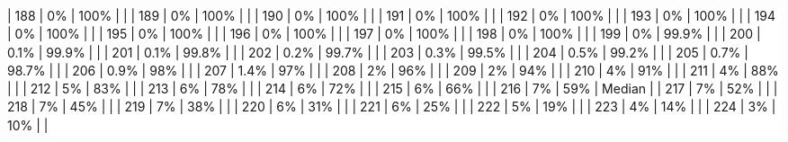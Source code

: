| 188 | 0% | 100% |  |
| 189 | 0% | 100% |  |
| 190 | 0% | 100% |  |
| 191 | 0% | 100% |  |
| 192 | 0% | 100% |  |
| 193 | 0% | 100% |  |
| 194 | 0% | 100% |  |
| 195 | 0% | 100% |  |
| 196 | 0% | 100% |  |
| 197 | 0% | 100% |  |
| 198 | 0% | 100% |  |
| 199 | 0% | 99.9% |  |
| 200 | 0.1% | 99.9% |  |
| 201 | 0.1% | 99.8% |  |
| 202 | 0.2% | 99.7% |  |
| 203 | 0.3% | 99.5% |  |
| 204 | 0.5% | 99.2% |  |
| 205 | 0.7% | 98.7% |  |
| 206 | 0.9% | 98% |  |
| 207 | 1.4% | 97% |  |
| 208 | 2% | 96% |  |
| 209 | 2% | 94% |  |
| 210 | 4% | 91% |  |
| 211 | 4% | 88% |  |
| 212 | 5% | 83% |  |
| 213 | 6% | 78% |  |
| 214 | 6% | 72% |  |
| 215 | 6% | 66% |  |
| 216 | 7% | 59% | Median |
| 217 | 7% | 52% |  |
| 218 | 7% | 45% |  |
| 219 | 7% | 38% |  |
| 220 | 6% | 31% |  |
| 221 | 6% | 25% |  |
| 222 | 5% | 19% |  |
| 223 | 4% | 14% |  |
| 224 | 3% | 10% |  |
